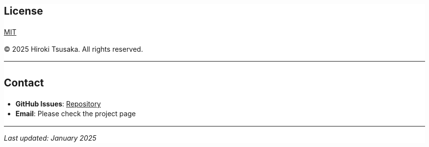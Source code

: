 ## License

[MIT](LICENSE)

© 2025 Hiroki Tsusaka. All rights reserved.

---

## Contact

- **GitHub Issues**: [Repository](https://github.com/1160-hrk/rovibrational-excitation)
- **Email**: Please check the project page

---

*Last updated: January 2025*
